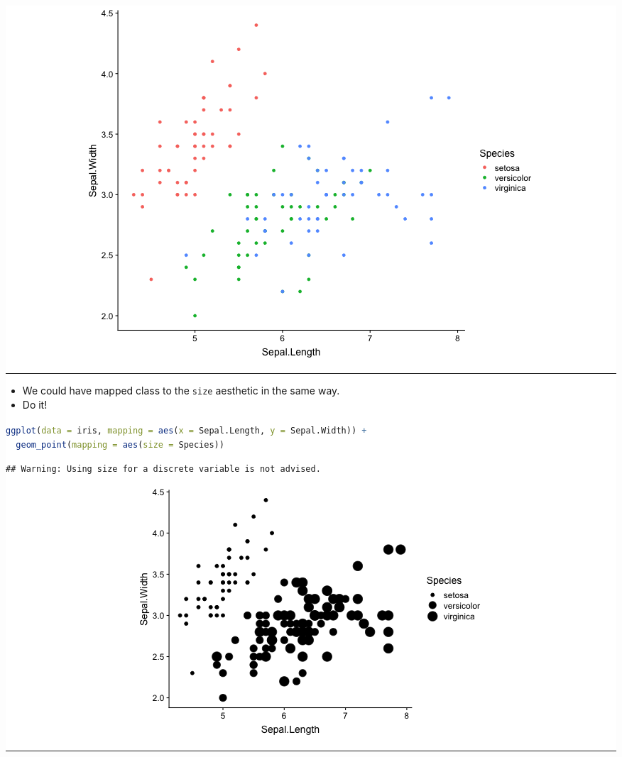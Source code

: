 <img src="assets/fig/unnamed-chunk-16-1.png" title="plot of chunk unnamed-chunk-16" alt="plot of chunk unnamed-chunk-16" style="display: block; margin: auto;" />

---

- We could have mapped class to the `size` aesthetic in the same way.
- Do it!


```r
ggplot(data = iris, mapping = aes(x = Sepal.Length, y = Sepal.Width)) +
  geom_point(mapping = aes(size = Species))
```

```
## Warning: Using size for a discrete variable is not advised.
```

<img src="assets/fig/unnamed-chunk-17-1.png" title="plot of chunk unnamed-chunk-17" alt="plot of chunk unnamed-chunk-17" style="display: block; margin: auto;" />

---